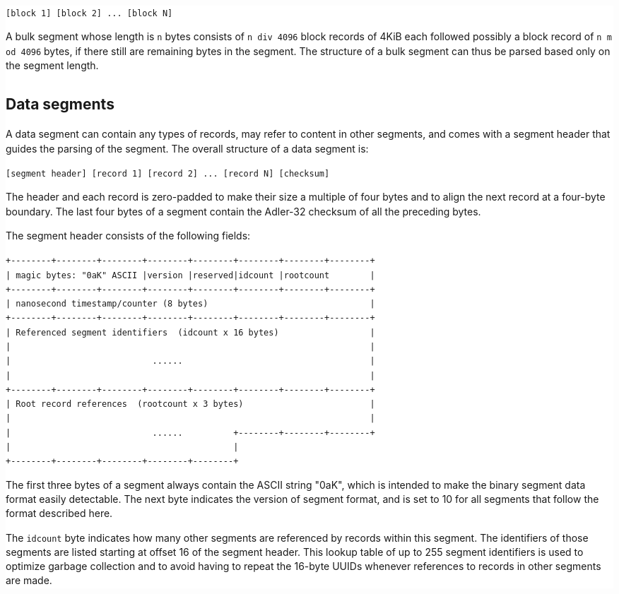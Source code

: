     [block 1] [block 2] ... [block N]

A bulk segment whose length is `n` bytes consists of `n div 4096` block
records of 4KiB each followed possibly a block record of `n mod 4096` bytes,
if there still are remaining bytes in the segment. The structure of a
bulk segment can thus be parsed based only on the segment length.

Data segments
-------------

A data segment can contain any types of records, may refer to content in
other segments, and comes with a segment header that guides the parsing
of the segment. The overall structure of a data segment is:

    [segment header] [record 1] [record 2] ... [record N] [checksum]

The header and each record is zero-padded to make their size a multiple of
four bytes and to align the next record at a four-byte boundary. The last
four bytes of a segment contain the Adler-32 checksum of all the preceding
bytes.

The segment header consists of the following fields:

    +--------+--------+--------+--------+--------+--------+--------+--------+
    | magic bytes: "0aK" ASCII |version |reserved|idcount |rootcount        |
    +--------+--------+--------+--------+--------+--------+--------+--------+
    | nanosecond timestamp/counter (8 bytes)                                |
    +--------+--------+--------+--------+--------+--------+--------+--------+
    | Referenced segment identifiers  (idcount x 16 bytes)                  |
    |                                                                       |
    |                            ......                                     |
    |                                                                       |
    +--------+--------+--------+--------+--------+--------+--------+--------+
    | Root record references  (rootcount x 3 bytes)                         |
    |                                                                       |
    |                            ......          +--------+--------+--------+
    |                                            |
    +--------+--------+--------+--------+--------+

The first three bytes of a segment always contain the ASCII string "0aK",
which is intended to make the binary segment data format easily detectable.
The next byte indicates the version of segment format, and is set to 10
for all segments that follow the format described here.

The `idcount` byte indicates how many other segments are referenced by
records within this segment. The identifiers of those segments are listed
starting at offset 16 of the segment header. This lookup table of up to
255 segment identifiers is used to optimize garbage collection and to avoid
having to repeat the 16-byte UUIDs whenever references to records in other
segments are made.
